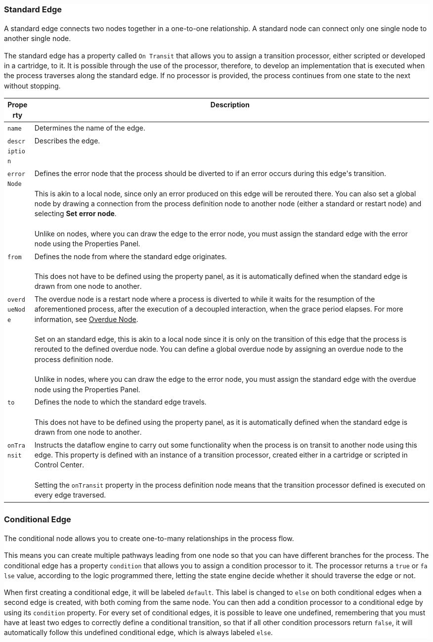 ### Standard Edge
A standard edge connects two nodes together in a one-to-one relationship. A standard node can connect only one single node to another single node.

The standard edge has a property called `On Transit` that allows you to assign a transition processor, either scripted or developed in a cartridge, to it. It is possible through the use of the processor, therefore, to develop an implementation that is executed when the process traverses along the standard edge. If no processor is provided, the process continues from one state to the next without stopping.

Property | Description
--- | ---
`name` | Determines the name of the edge.
`description` | Describes the edge.
`errorNode` | Defines the error node that the process should be diverted to if an error occurs during this edge's transition. <br/> <br/> This is akin to a local node, since only an error produced on this edge will be rerouted there. You can also set a global node by drawing a connection from the process definition node to another node (either a standard or restart node) and selecting **Set error node**. <br/> <br/> Unlike on nodes, where you can draw the edge to the error node, you must assign the standard edge with the error node using the Properties Panel.
`from` | Defines the node from where the standard edge originates. <br/> <br/> This does not have to be defined using the property panel, as it is automatically defined when the standard edge is drawn from one node to another.
`overdueNode` | The overdue node is a restart node where a process is diverted to while it waits for the resumption of the aforementioned process, after the execution of a decoupled interaction, when the grace period elapses. For more information, see [Overdue Node](process_definition_components.md#overdue-node). <br/> <br/> Set on an standard edge,  this is akin to a local node since it is only on the transition of this edge that the process is rerouted to the defined overdue node. You can define a global overdue node by assigning an overdue node to the process definition node. <br/> <br/> Unlike in nodes, where you can draw the edge to the error node, you must assign the standard edge with the overdue node using the Properties Panel.
`to` | Defines the node to which the standard edge travels. <br/> <br/> This does not have to be defined using the property panel, as it is automatically defined when the standard edge is drawn from one node to another.
`onTransit` | Instructs the dataflow engine to carry out some functionality when the process is on transit to another node using this edge. This property is defined with an instance of a transition processor, created either in a cartridge or scripted in Control Center. <br/> <br/> Setting the `onTransit` property in the process definition node means that the transition processor defined is executed on every edge traversed.

### Conditional Edge
The conditional node allows you to create one-to-many relationships in the process flow.

This means you can create multiple pathways leading from one node so that you can have different branches for the process. The conditional edge has a property `condition` that allows you to assign a condition processor to it. The processor returns a `true` or `false` value, according to the logic programmed there, letting the state engine decide whether it should traverse the edge or not.

When first creating a conditional edge, it will be labeled `default`. This label is changed to `else` on both conditional edges when a second edge is created, with both coming from the same node. You can then add a condition processor to a conditional edge by using its `condition` property. For every set of conditional edges, it is possible to leave one undefined, remembering that you must have at least two edges to correctly define a conditional transition, so that if all other condition processors return `false`, it will automatically follow this undefined conditional edge, which is always labeled `else`.
